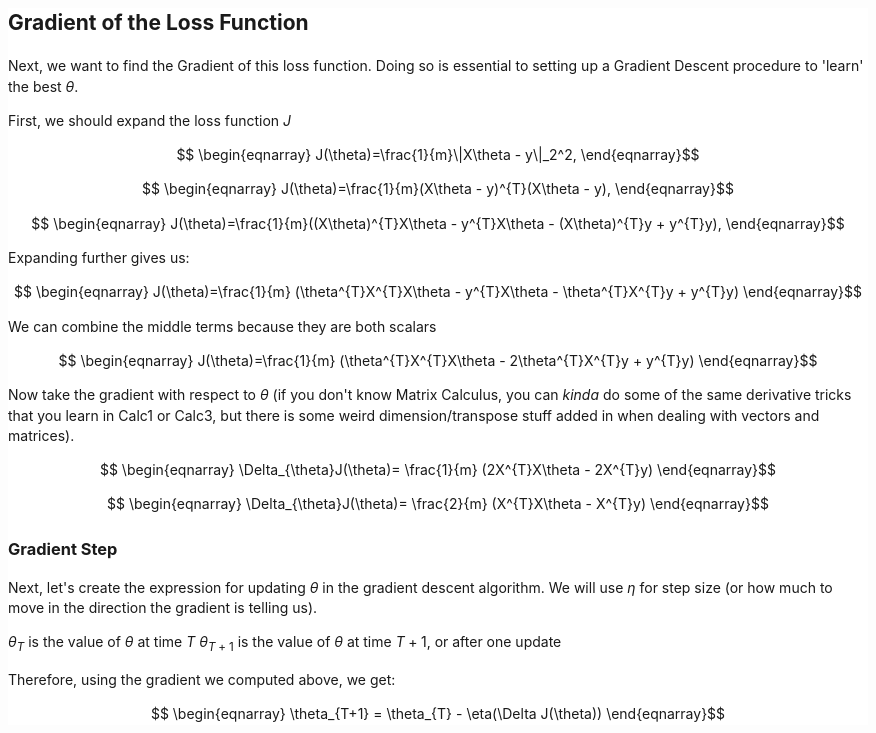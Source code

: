 ## Gradient of the Loss Function
Next, we want to find the Gradient of this loss function. Doing so is essential to setting up a Gradient Descent procedure to 'learn' the best $\theta$. 

First, we should expand the loss function $J$ 

$$ \begin{eqnarray}
J(\theta)=\frac{1}{m}\|X\theta - y\|_2^2,
\end{eqnarray}$$

$$ \begin{eqnarray}
J(\theta)=\frac{1}{m}(X\theta - y)^{T}(X\theta - y),
\end{eqnarray}$$

$$ \begin{eqnarray}
J(\theta)=\frac{1}{m}((X\theta)^{T}X\theta - y^{T}X\theta - (X\theta)^{T}y + y^{T}y),
\end{eqnarray}$$

Expanding further gives us:

$$ \begin{eqnarray}
J(\theta)=\frac{1}{m} (\theta^{T}X^{T}X\theta - y^{T}X\theta - \theta^{T}X^{T}y + y^{T}y)
\end{eqnarray}$$

We can combine the middle terms because they are both scalars

$$ \begin{eqnarray}
J(\theta)=\frac{1}{m} (\theta^{T}X^{T}X\theta - 2\theta^{T}X^{T}y + y^{T}y)
\end{eqnarray}$$

Now take the gradient with respect to $\theta$ (if you don't know Matrix Calculus, you can _kinda_ do some of the same derivative tricks that you learn in Calc1 or Calc3, but there is some weird dimension/transpose stuff added in when dealing with vectors and matrices).

$$ \begin{eqnarray}
\Delta_{\theta}J(\theta)= \frac{1}{m} (2X^{T}X\theta - 2X^{T}y)
\end{eqnarray}$$

$$ \begin{eqnarray}
\Delta_{\theta}J(\theta)= \frac{2}{m} (X^{T}X\theta - X^{T}y)
\end{eqnarray}$$

### Gradient Step
Next, let's create the expression for updating $\theta$ in the gradient descent
algorithm. We will use $\eta$ for step size (or how much to move in the direction the gradient is telling us).

$\theta_{T}$ is the value of $\theta$ at time $T$
$\theta_{T+1}$ is the value of $\theta$ at time $T+1$, or after one update

Therefore, using the gradient we computed above, we get:

$$ \begin{eqnarray}
    \theta_{T+1} = \theta_{T} - \eta(\Delta J(\theta))
\end{eqnarray}$$
